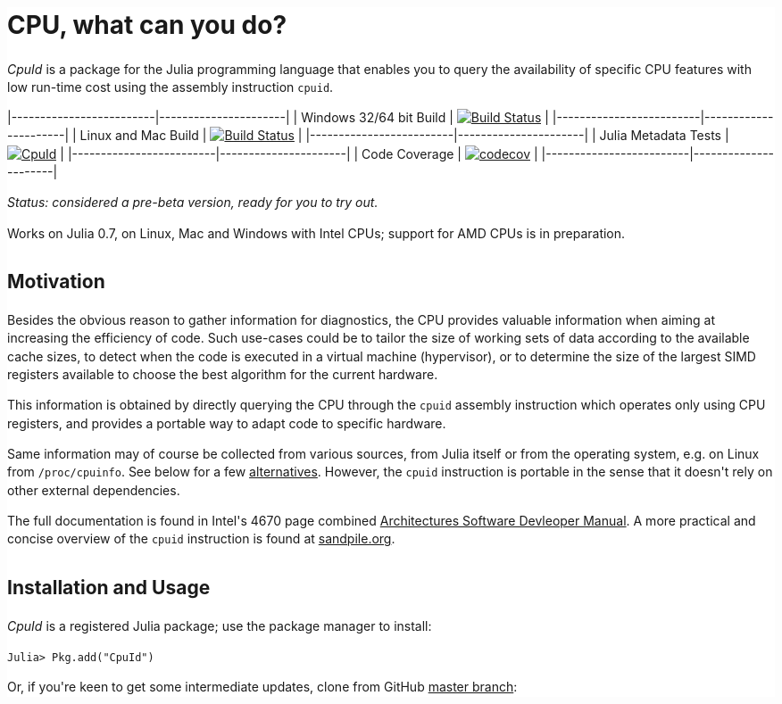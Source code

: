 # CPU, what can you do?

*CpuId* is a package for the Julia programming language that enables you to
query the availability of specific CPU features with low run-time cost
using the assembly instruction `cpuid`.

|-------------------------|----------------------|
| Windows 32/64 bit Build | [![Build Status](https://ci.appveyor.com/api/projects/status/q34wl2a441dy87gy?svg=true)](https://ci.appveyor.com/project/m-j-w/cpuid-jl) |
|-------------------------|----------------------|
| Linux and Mac Build     | [![Build Status](https://travis-ci.org/m-j-w/CpuId.jl.svg?branch=master)](https://travis-ci.org/m-j-w/CpuId.jl)           |
|-------------------------|----------------------|
| Julia Metadata Tests    | [![CpuId](http://pkg.julialang.org/badges/CpuId_0.7.svg)](http://pkg.julialang.org/?pkg=CpuId) |
|-------------------------|----------------------|
| Code Coverage           | [![codecov](https://codecov.io/gh/m-j-w/CpuId.jl/branch/master/graph/badge.svg)](https://codecov.io/gh/m-j-w/CpuId.jl)           |
|-------------------------|----------------------|

_Status: considered a pre-beta version, ready for you to try out._

Works on Julia 0.7, on Linux, Mac and Windows with Intel CPUs;
support for AMD CPUs is in preparation.


## Motivation

Besides the obvious reason to gather information for diagnostics, the CPU
provides valuable information when aiming at increasing the efficiency of code.
Such use-cases could be to tailor the size of working sets of data according to
the available cache sizes, to detect when the code is executed in a virtual
machine (hypervisor), or to determine the size of the largest SIMD registers
available to choose the best algorithm for the current hardware.

This information is obtained by directly querying the CPU through the `cpuid`
assembly instruction which operates only using CPU registers, and provides
a portable way to adapt code to specific hardware.

Same information may of course be collected from various sources, from Julia
itself or from the operating system, e.g. on Linux from `/proc/cpuinfo`.  See
below for a few [alternatives](#alternatives).  However, the `cpuid` instruction
is portable in the sense that it doesn't rely on other external dependencies.

The full documentation is found in Intel's 4670 page combined [Architectures
Software Devleoper Manual](
http://www.intel.com/content/www/us/en/architecture-and-technology/64-ia-32-architectures-software-developer-manual-325462.html).
A more practical and concise overview of the `cpuid` instruction is found at
[sandpile.org](http://www.sandpile.org/x86/cpuid.htm).


## Installation and Usage

*CpuId* is a registered Julia package; use the package manager to install:

    Julia> Pkg.add("CpuId")

Or, if you're keen to get some intermediate updates, clone from GitHub
[master branch](https://github.com/m-j-w/CpuId.jl/tree/master):

